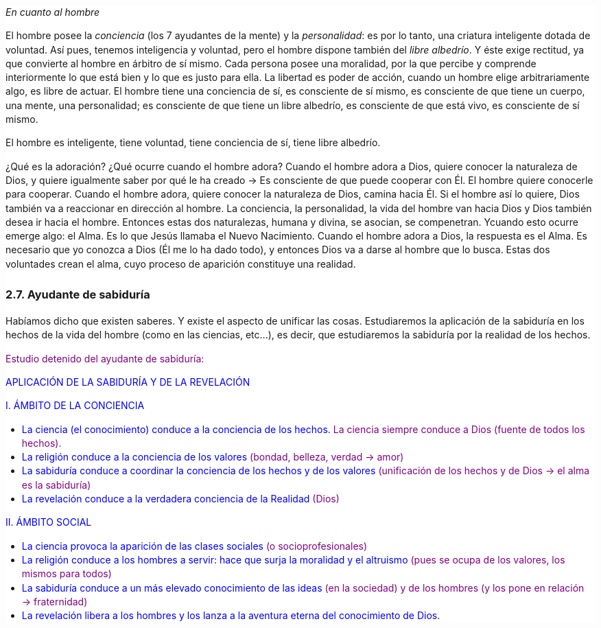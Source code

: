 _En cuanto al hombre_

El hombre posee la _conciencia_ (los 7 ayudantes de la mente) y la _personalidad_: es por lo tanto, una criatura inteligente dotada de voluntad. Así pues, tenemos inteligencia y voluntad, pero el hombre dispone también del _libre albedrío_. Y éste exige rectitud, ya que convierte al hombre en árbitro de sí mismo. Cada persona posee una moralidad, por la que percibe y comprende interiormente lo que está bien y lo que es justo para ella. La libertad es poder de acción, cuando un hombre elige arbitrariamente algo, es libre de actuar. El hombre tiene una conciencia de sí, es consciente de sí mismo, es consciente de que tiene un cuerpo, una mente, una personalidad; es consciente de que tiene un libre albedrío, es consciente de que está vivo, es consciente de sí mismo.

El hombre es inteligente, tiene voluntad, tiene conciencia de sí, tiene libre albedrío.

¿Qué es la adoración? ¿Qué ocurre cuando el hombre adora? Cuando el hombre adora a Dios, quiere conocer la naturaleza de Dios, y quiere igualmente saber por qué le ha creado &rarr; Es consciente de que puede cooperar con Él. El hombre quiere conocerle para cooperar. Cuando el hombre adora, quiere conocer la naturaleza de Dios, camina hacia Él. Si el hombre así lo quiere, Dios también va a reaccionar en dirección al hombre. La conciencia, la personalidad, la vida del hombre van hacia Dios y Dios también desea ir hacia el hombre. Entonces estas dos naturalezas, humana y divina, se asocian, se compenetran. Ycuando esto ocurre emerge algo: el Alma. Es lo que Jesús llamaba el Nuevo Nacimiento. Cuando el hombre adora a Dios, la respuesta es el Alma. Es necesario que yo conozca a Dios (Él me lo ha dado todo), y entonces Dios va a darse al hombre que lo busca. Estas dos voluntades crean el alma, cuyo proceso de aparición constituye una realidad.

### 2.7. Ayudante de sabiduría

Habíamos dicho que existen saberes. Y existe el aspecto de unificar las cosas. Estudiaremos la aplicación de la sabiduría en los hechos de la vida del hombre (como en las ciencias, etc...), es decir, que estudiaremos la sabiduría por la realidad de los hechos.

<span style="color:purple;">Estudio detenido del ayudante de sabiduría:</span>

<span style="color:blue;">APLICACIÓN DE LA SABIDURÍA Y DE LA REVELACIÓN</span>

<span style="color:blue;">I. ÁMBITO DE LA CONCIENCIA</span>

- <span style="color:blue;">La ciencia (el conocimiento) conduce a la conciencia de los hechos.</span> <span style="color:purple;">La ciencia siempre conduce a Dios (fuente de todos los hechos).</span>
- <span style="color:blue;">La religión conduce a la conciencia de los valores</span> <span style="color:purple;">(bondad, belleza, verdad &rarr; amor)</span>
- <span style="color:blue;">La sabiduría conduce a coordinar la conciencia de los hechos y de los valores</span> <span style="color:purple;">(unificación de los hechos y de Dios &rarr; el alma es la sabiduría)</span>
- <span style="color:blue;">La revelación conduce a la verdadera conciencia de la Realidad</span> <span style="color:purple;">(Dios)</span>


<span style="color:blue;">II. ÁMBITO SOCIAL</span>

- <span style="color:blue;">La ciencia provoca la aparición de las clases sociales</span> <span style="color:purple;">(o socioprofesionales)</span>
- <span style="color:blue;">La religión conduce a los hombres a servir: hace que surja la moralidad y el altruismo</span> <span style="color:purple;">(pues se ocupa de los valores, los mismos para todos)</span>
- <span style="color:blue;">La sabiduría conduce a un más elevado conocimiento de las ideas</span> <span style="color:purple;">(en la sociedad) y de los hombres (y los pone en relación &rarr; fraternidad)</span>
- <span style="color:blue;">La revelación libera a los hombres y los lanza a la aventura eterna del conocimiento de Dios.</span>
